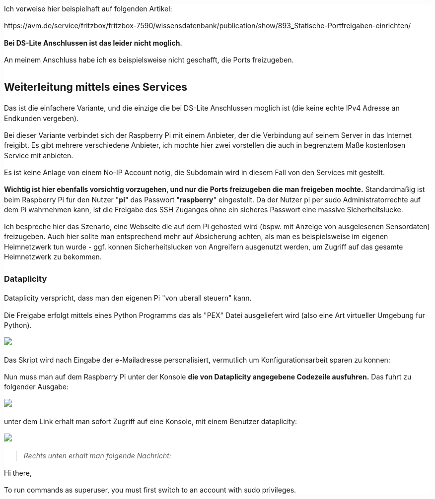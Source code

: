 Ich verweise hier beispielhaft auf folgenden Artikel:

<https://avm.de/service/fritzbox/fritzbox-7590/wissensdatenbank/publication/show/893_Statische-Portfreigaben-einrichten/>

**Bei DS-Lite Anschlussen ist das leider nicht moglich.**

An meinem Anschluss habe ich es beispielsweise nicht geschafft, die Ports freizugeben.

## Weiterleitung mittels eines Services

Das ist die einfachere Variante, und die einzige die bei DS-Lite Anschlussen moglich ist (die keine echte IPv4 Adresse an Endkunden vergeben).

Bei dieser Variante verbindet sich der Raspberry Pi mit einem Anbieter, der die Verbindung auf seinem Server in das Internet freigibt. Es gibt mehrere verschiedene Anbieter, ich mochte hier zwei vorstellen die auch in begrenztem Maße kostenlosen Service mit anbieten.

Es ist keine Anlage von einem No-IP Account notig, die Subdomain wird in diesem Fall von den Services mit gestellt.

**Wichtig ist hier ebenfalls vorsichtig vorzugehen, und nur die Ports freizugeben die man freigeben mochte.** Standardmaßig ist beim Raspberry Pi fur den Nutzer "**pi**" das Passwort "**raspberry**" eingestellt. Da der Nutzer pi per sudo Administratorrechte auf dem Pi wahrnehmen kann, ist die Freigabe des SSH Zuganges ohne ein sicheres Passwort eine massive Sicherheitslucke.

Ich bespreche hier das Szenario, eine Webseite die auf dem Pi gehosted wird (bspw. mit Anzeige von ausgelesenen Sensordaten) freizugeben. Auch hier sollte man entsprechend mehr auf Absicherung achten, als man es beispielsweise im eigenen Heimnetzwerk tun wurde - ggf. konnen Sicherheitslucken von Angreifern ausgenutzt werden, um Zugriff auf das gesamte Heimnetzwerk zu bekommen.

### Dataplicity

Dataplicity verspricht, dass man den eigenen Pi "von uberall steuern" kann.

Die Freigabe erfolgt mittels eines Python Programms das als "PEX" Datei ausgeliefert wird (also eine Art virtueller Umgebung fur Python).

![](https://cdn.shopify.com/s/files/1/1560/1473/files/016_grande.png?v=1552664556)

Das Skript wird nach Eingabe der e-Mailadresse personalisiert, vermutlich um Konfigurationsarbeit sparen zu konnen:

Nun muss man auf dem Raspberry Pi unter der Konsole **die von Dataplicity angegebene Codezeile ausfuhren.** Das fuhrt zu folgender Ausgabe:

![](https://cdn.shopify.com/s/files/1/1560/1473/files/018_grande.png?v=1552664629)

unter dem Link erhalt man sofort Zugriff auf eine Konsole, mit einem Benutzer dataplicity:

![](https://cdn.shopify.com/s/files/1/1560/1473/files/019_grande.png?v=1552664664)

> _Rechts unten erhalt man folgende Nachricht:_

Hi there,

To run commands as superuser, you must first switch to an account with sudo privileges.
